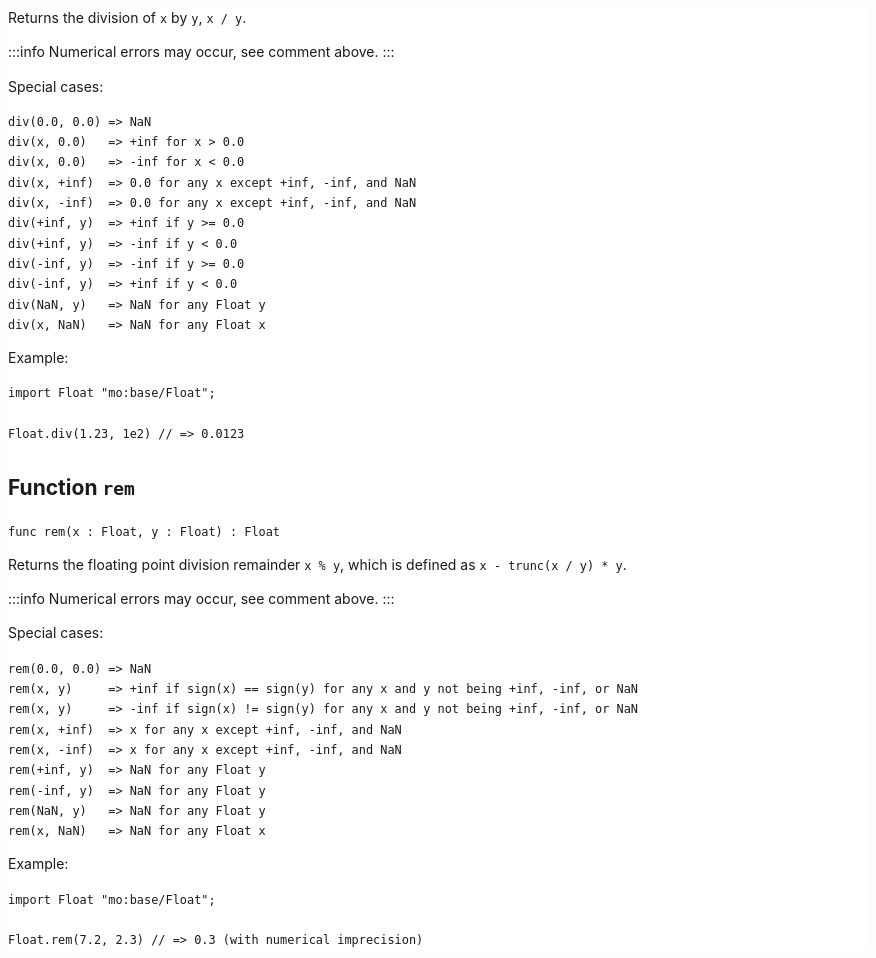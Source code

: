  Returns the division of `x` by `y`, `x / y`.

:::info 
Numerical errors may occur, see comment above.
:::

 Special cases:
 ```
 div(0.0, 0.0) => NaN
 div(x, 0.0)   => +inf for x > 0.0
 div(x, 0.0)   => -inf for x < 0.0
 div(x, +inf)  => 0.0 for any x except +inf, -inf, and NaN
 div(x, -inf)  => 0.0 for any x except +inf, -inf, and NaN
 div(+inf, y)  => +inf if y >= 0.0
 div(+inf, y)  => -inf if y < 0.0
 div(-inf, y)  => -inf if y >= 0.0
 div(-inf, y)  => +inf if y < 0.0
 div(NaN, y)   => NaN for any Float y
 div(x, NaN)   => NaN for any Float x
 ```

 Example:
 ```motoko
 import Float "mo:base/Float";

 Float.div(1.23, 1e2) // => 0.0123
 ```

## Function `rem`
``` motoko no-repl
func rem(x : Float, y : Float) : Float
```

 Returns the floating point division remainder `x % y`,
 which is defined as `x - trunc(x / y) * y`.

:::info 
Numerical errors may occur, see comment above.
:::

 Special cases:
 ```
 rem(0.0, 0.0) => NaN
 rem(x, y)     => +inf if sign(x) == sign(y) for any x and y not being +inf, -inf, or NaN
 rem(x, y)     => -inf if sign(x) != sign(y) for any x and y not being +inf, -inf, or NaN
 rem(x, +inf)  => x for any x except +inf, -inf, and NaN
 rem(x, -inf)  => x for any x except +inf, -inf, and NaN
 rem(+inf, y)  => NaN for any Float y
 rem(-inf, y)  => NaN for any Float y
 rem(NaN, y)   => NaN for any Float y
 rem(x, NaN)   => NaN for any Float x
 ```

 Example:
 ```motoko
 import Float "mo:base/Float";

 Float.rem(7.2, 2.3) // => 0.3 (with numerical imprecision)
 ```
